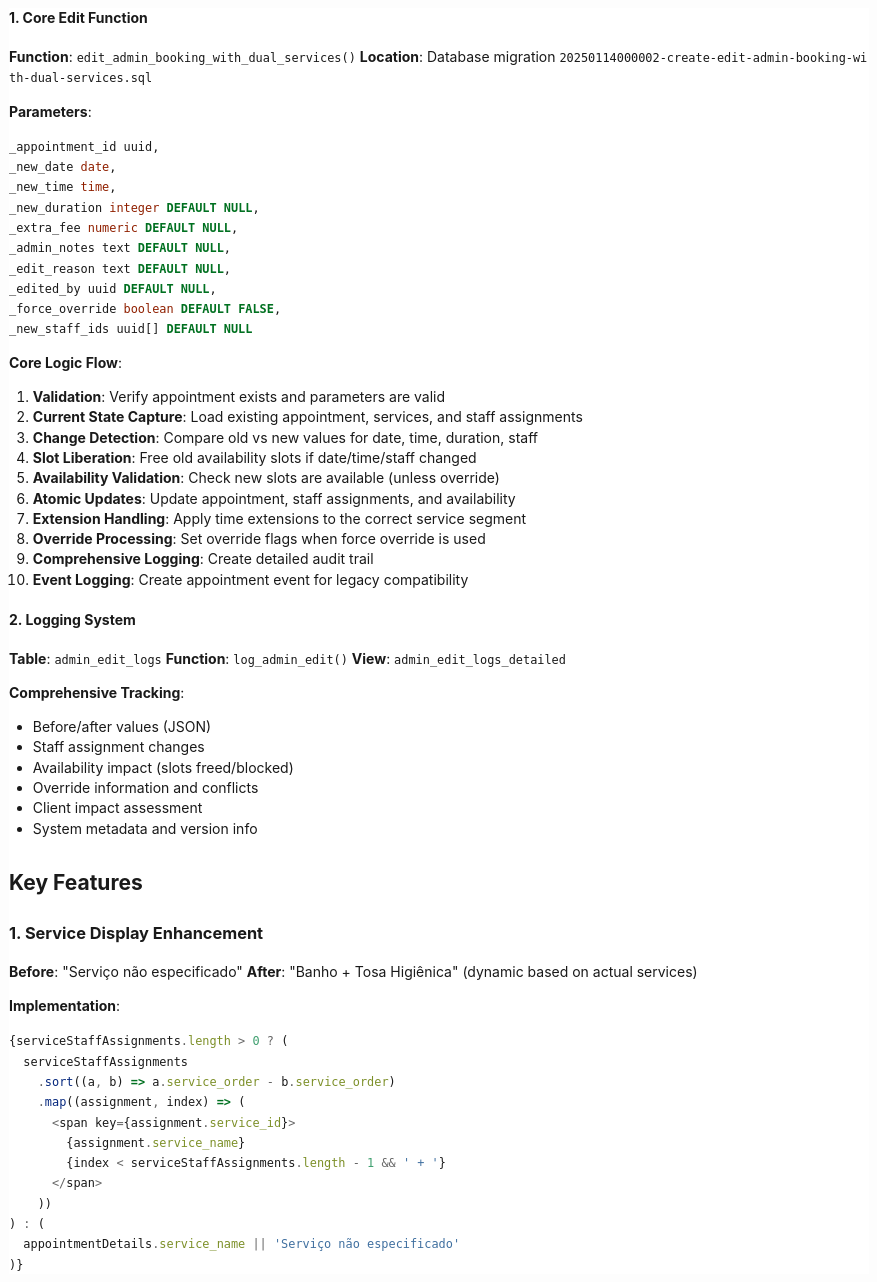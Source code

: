 #### 1. Core Edit Function
**Function**: `edit_admin_booking_with_dual_services()`
**Location**: Database migration `20250114000002-create-edit-admin-booking-with-dual-services.sql`

**Parameters**:
```sql
_appointment_id uuid,
_new_date date,
_new_time time,
_new_duration integer DEFAULT NULL,
_extra_fee numeric DEFAULT NULL,
_admin_notes text DEFAULT NULL,
_edit_reason text DEFAULT NULL,
_edited_by uuid DEFAULT NULL,
_force_override boolean DEFAULT FALSE,
_new_staff_ids uuid[] DEFAULT NULL
```

**Core Logic Flow**:
1. **Validation**: Verify appointment exists and parameters are valid
2. **Current State Capture**: Load existing appointment, services, and staff assignments
3. **Change Detection**: Compare old vs new values for date, time, duration, staff
4. **Slot Liberation**: Free old availability slots if date/time/staff changed
5. **Availability Validation**: Check new slots are available (unless override)
6. **Atomic Updates**: Update appointment, staff assignments, and availability
7. **Extension Handling**: Apply time extensions to the correct service segment
8. **Override Processing**: Set override flags when force override is used
9. **Comprehensive Logging**: Create detailed audit trail
10. **Event Logging**: Create appointment event for legacy compatibility

#### 2. Logging System
**Table**: `admin_edit_logs`
**Function**: `log_admin_edit()`
**View**: `admin_edit_logs_detailed`

**Comprehensive Tracking**:
- Before/after values (JSON)
- Staff assignment changes
- Availability impact (slots freed/blocked)
- Override information and conflicts
- Client impact assessment
- System metadata and version info

## Key Features

### 1. Service Display Enhancement
**Before**: "Serviço não especificado"
**After**: "Banho + Tosa Higiênica" (dynamic based on actual services)

**Implementation**:
```typescript
{serviceStaffAssignments.length > 0 ? (
  serviceStaffAssignments
    .sort((a, b) => a.service_order - b.service_order)
    .map((assignment, index) => (
      <span key={assignment.service_id}>
        {assignment.service_name}
        {index < serviceStaffAssignments.length - 1 && ' + '}
      </span>
    ))
) : (
  appointmentDetails.service_name || 'Serviço não especificado'
)}
```
